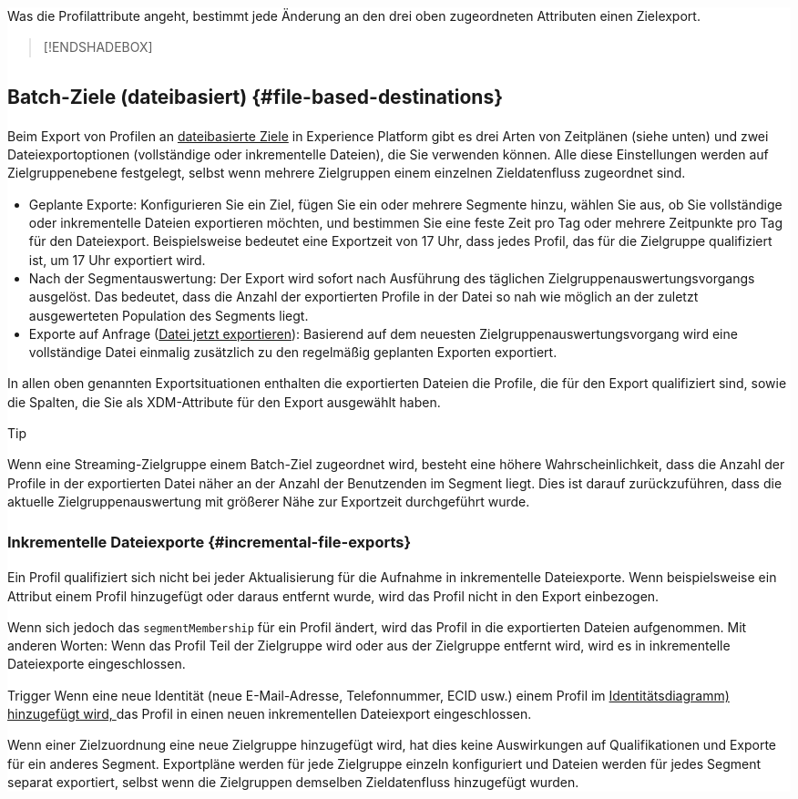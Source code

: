 Was die Profilattribute angeht, bestimmt jede Änderung an den drei oben zugeordneten Attributen einen Zielexport.

>[!ENDSHADEBOX]

## Batch-Ziele (dateibasiert) {#file-based-destinations}

Beim Export von Profilen an [dateibasierte Ziele](/help/destinations/destination-types.md#file-based) in Experience Platform gibt es drei Arten von Zeitplänen (siehe unten) und zwei Dateiexportoptionen (vollständige oder inkrementelle Dateien), die Sie verwenden können. Alle diese Einstellungen werden auf Zielgruppenebene festgelegt, selbst wenn mehrere Zielgruppen einem einzelnen Zieldatenfluss zugeordnet sind.

* Geplante Exporte: Konfigurieren Sie ein Ziel, fügen Sie ein oder mehrere Segmente hinzu, wählen Sie aus, ob Sie vollständige oder inkrementelle Dateien exportieren möchten, und bestimmen Sie eine feste Zeit pro Tag oder mehrere Zeitpunkte pro Tag für den Dateiexport. Beispielsweise bedeutet eine Exportzeit von 17 Uhr, dass jedes Profil, das für die Zielgruppe qualifiziert ist, um 17 Uhr exportiert wird.
* Nach der Segmentauswertung: Der Export wird sofort nach Ausführung des täglichen Zielgruppenauswertungsvorgangs ausgelöst. Das bedeutet, dass die Anzahl der exportierten Profile in der Datei so nah wie möglich an der zuletzt ausgewerteten Population des Segments liegt.
* Exporte auf Anfrage ([Datei jetzt exportieren](/help/destinations/ui/export-file-now.md)): Basierend auf dem neuesten Zielgruppenauswertungsvorgang wird eine vollständige Datei einmalig zusätzlich zu den regelmäßig geplanten Exporten exportiert.

In allen oben genannten Exportsituationen enthalten die exportierten Dateien die Profile, die für den Export qualifiziert sind, sowie die Spalten, die Sie als XDM-Attribute für den Export ausgewählt haben.

>[!TIP]
>
>Wenn eine Streaming-Zielgruppe einem Batch-Ziel zugeordnet wird, besteht eine höhere Wahrscheinlichkeit, dass die Anzahl der Profile in der exportierten Datei näher an der Anzahl der Benutzenden im Segment liegt. Dies ist darauf zurückzuführen, dass die aktuelle Zielgruppenauswertung mit größerer Nähe zur Exportzeit durchgeführt wurde.

### Inkrementelle Dateiexporte {#incremental-file-exports}

Ein Profil qualifiziert sich nicht bei jeder Aktualisierung für die Aufnahme in inkrementelle Dateiexporte. Wenn beispielsweise ein Attribut einem Profil hinzugefügt oder daraus entfernt wurde, wird das Profil nicht in den Export einbezogen.

Wenn sich jedoch das `segmentMembership` für ein Profil ändert, wird das Profil in die exportierten Dateien aufgenommen. Mit anderen Worten: Wenn das Profil Teil der Zielgruppe wird oder aus der Zielgruppe entfernt wird, wird es in inkrementelle Dateiexporte eingeschlossen.

Trigger Wenn eine neue Identität (neue E-Mail-Adresse, Telefonnummer, ECID usw.) einem Profil im [Identitätsdiagramm) hinzugefügt wird, ](/help/identity-service/features/identity-graph-viewer.md) das Profil in einen neuen inkrementellen Dateiexport eingeschlossen.

Wenn einer Zielzuordnung eine neue Zielgruppe hinzugefügt wird, hat dies keine Auswirkungen auf Qualifikationen und Exporte für ein anderes Segment. Exportpläne werden für jede Zielgruppe einzeln konfiguriert und Dateien werden für jedes Segment separat exportiert, selbst wenn die Zielgruppen demselben Zieldatenfluss hinzugefügt wurden.
